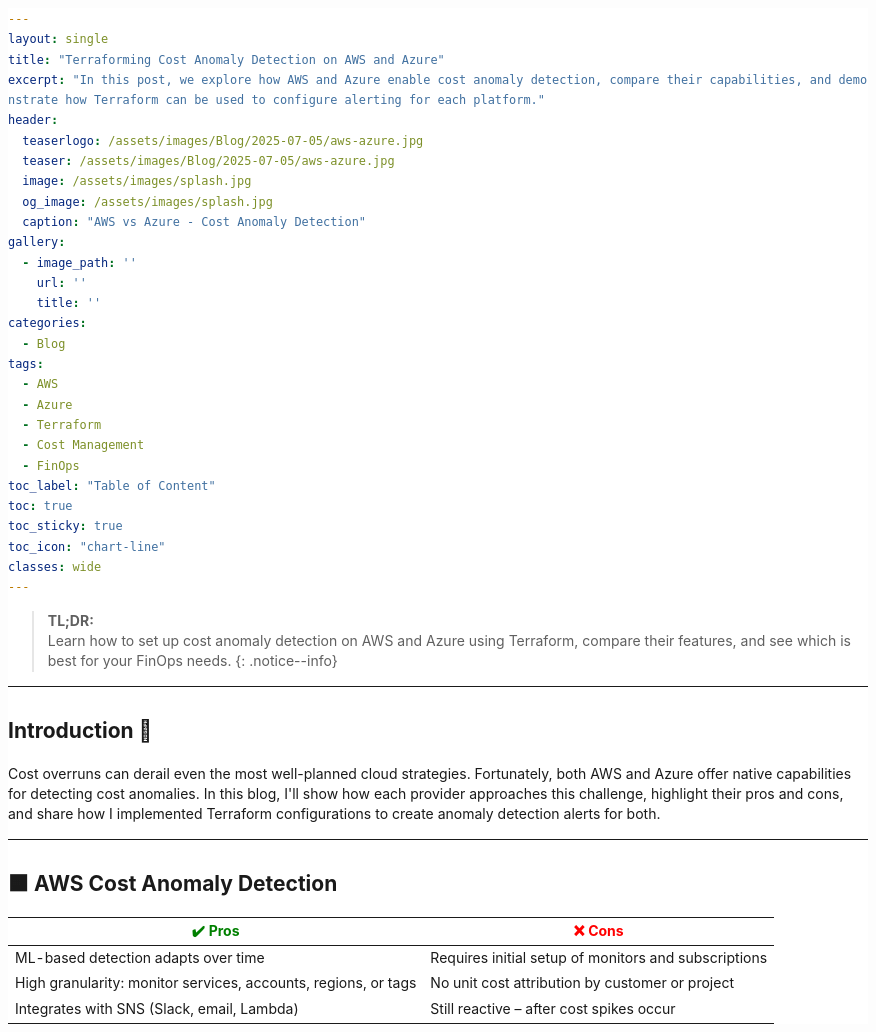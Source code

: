 ```yaml
---
layout: single
title: "Terraforming Cost Anomaly Detection on AWS and Azure"
excerpt: "In this post, we explore how AWS and Azure enable cost anomaly detection, compare their capabilities, and demonstrate how Terraform can be used to configure alerting for each platform."
header:
  teaserlogo: /assets/images/Blog/2025-07-05/aws-azure.jpg
  teaser: /assets/images/Blog/2025-07-05/aws-azure.jpg
  image: /assets/images/splash.jpg
  og_image: /assets/images/splash.jpg
  caption: "AWS vs Azure - Cost Anomaly Detection"
gallery:
  - image_path: ''
    url: ''
    title: ''
categories:
  - Blog
tags:
  - AWS
  - Azure
  - Terraform
  - Cost Management
  - FinOps
toc_label: "Table of Content"
toc: true
toc_sticky: true
toc_icon: "chart-line"
classes: wide
---
```


> **TL;DR:**  
> Learn how to set up cost anomaly detection on AWS and Azure using Terraform, compare their features, and see which is best for your FinOps needs.
{: .notice--info}

---

## Introduction 🚀

Cost overruns can derail even the most well-planned cloud strategies. Fortunately, both AWS and Azure offer native capabilities for detecting cost anomalies. In this blog, I'll show how each provider approaches this challenge, highlight their pros and cons, and share how I implemented Terraform configurations to create anomaly detection alerts for both.

---

## 🟧 AWS Cost Anomaly Detection

| <span style="color:green;">✔️ Pros</span>                                 | <span style="color:red;">❌ Cons</span>                       |
| ------------------------------------------------------------------------ | ------------------------------------------------------------- |
| ML-based detection adapts over time                                      | Requires initial setup of monitors and subscriptions          |
| High granularity: monitor services, accounts, regions, or tags           | No unit cost attribution by customer or project               |
| Integrates with SNS (Slack, email, Lambda)                               | Still reactive – after cost spikes occur                      |
